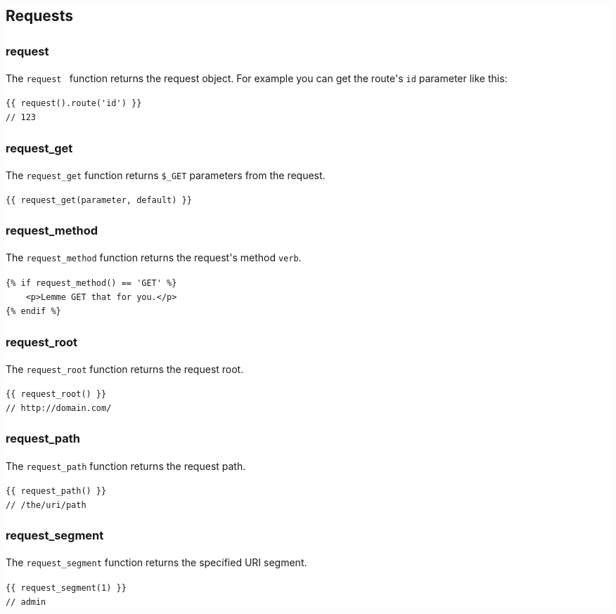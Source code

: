 
## Requests

### request

The `request ` function returns the request object. For example you can get the route's `id` parameter like this:

```twig
{{ request().route('id') }}
// 123
```

### request_get

The `request_get` function returns `$_GET` parameters from the request.

```twig
{{ request_get(parameter, default) }}
```

### request_method

The `request_method` function returns the request's method `verb`.

```twig
{% if request_method() == 'GET' %}
	<p>Lemme GET that for you.</p>
{% endif %}
```

### request_root

The `request_root` function returns the request root.

```twig
{{ request_root() }}
// http://domain.com/
```

### request_path

The `request_path` function returns the request path.

```twig
{{ request_path() }}
// /the/uri/path
```

### request_segment

The `request_segment` function returns the specified URI segment.

```twig
{{ request_segment(1) }}
// admin
```
